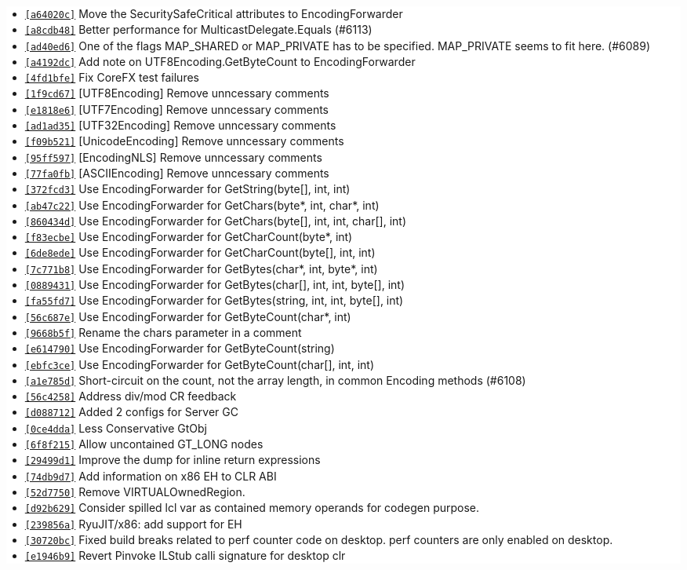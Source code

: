 - [`[a64020c]`](https://github.com/dotnet/coreclr/commit/a64020c) Move the SecuritySafeCritical attributes to EncodingForwarder
- [`[a8cdb48]`](https://github.com/dotnet/coreclr/commit/a8cdb48) Better performance for MulticastDelegate.Equals (#6113)
- [`[ad40ed6]`](https://github.com/dotnet/coreclr/commit/ad40ed6) One of the flags MAP_SHARED or MAP_PRIVATE has to be specified. MAP_PRIVATE seems to fit here. (#6089)
- [`[a4192dc]`](https://github.com/dotnet/coreclr/commit/a4192dc) Add note on UTF8Encoding.GetByteCount to EncodingForwarder
- [`[4fd1bfe]`](https://github.com/dotnet/coreclr/commit/4fd1bfe) Fix CoreFX test failures
- [`[1f9cd67]`](https://github.com/dotnet/coreclr/commit/1f9cd67) [UTF8Encoding] Remove unncessary comments
- [`[e1818e6]`](https://github.com/dotnet/coreclr/commit/e1818e6) [UTF7Encoding] Remove unncessary comments
- [`[ad1ad35]`](https://github.com/dotnet/coreclr/commit/ad1ad35) [UTF32Encoding] Remove unncessary comments
- [`[f09b521]`](https://github.com/dotnet/coreclr/commit/f09b521) [UnicodeEncoding] Remove unncessary comments
- [`[95ff597]`](https://github.com/dotnet/coreclr/commit/95ff597) [EncodingNLS] Remove unncessary comments
- [`[77fa0fb]`](https://github.com/dotnet/coreclr/commit/77fa0fb) [ASCIIEncoding] Remove unncessary comments
- [`[372fcd3]`](https://github.com/dotnet/coreclr/commit/372fcd3) Use EncodingForwarder for GetString(byte[], int, int)
- [`[ab47c22]`](https://github.com/dotnet/coreclr/commit/ab47c22) Use EncodingForwarder for GetChars(byte*, int, char*, int)
- [`[860434d]`](https://github.com/dotnet/coreclr/commit/860434d) Use EncodingForwarder for GetChars(byte[], int, int, char[], int)
- [`[f83ecbe]`](https://github.com/dotnet/coreclr/commit/f83ecbe) Use EncodingForwarder for GetCharCount(byte*, int)
- [`[6de8ede]`](https://github.com/dotnet/coreclr/commit/6de8ede) Use EncodingForwarder for GetCharCount(byte[], int, int)
- [`[7c771b8]`](https://github.com/dotnet/coreclr/commit/7c771b8) Use EncodingForwarder for GetBytes(char*, int, byte*, int)
- [`[0889431]`](https://github.com/dotnet/coreclr/commit/0889431) Use EncodingForwarder for GetBytes(char[], int, int, byte[], int)
- [`[fa55fd7]`](https://github.com/dotnet/coreclr/commit/fa55fd7) Use EncodingForwarder for GetBytes(string, int, int, byte[], int)
- [`[56c687e]`](https://github.com/dotnet/coreclr/commit/56c687e) Use EncodingForwarder for GetByteCount(char*, int)
- [`[9668b5f]`](https://github.com/dotnet/coreclr/commit/9668b5f) Rename the chars parameter in a comment
- [`[e614790]`](https://github.com/dotnet/coreclr/commit/e614790) Use EncodingForwarder for GetByteCount(string)
- [`[ebfc3ce]`](https://github.com/dotnet/coreclr/commit/ebfc3ce) Use EncodingForwarder for GetByteCount(char[], int, int)
- [`[a1e785d]`](https://github.com/dotnet/coreclr/commit/a1e785d) Short-circuit on the count, not the array length, in common Encoding methods (#6108)
- [`[56c4258]`](https://github.com/dotnet/coreclr/commit/56c4258) Address div/mod CR feedback
- [`[d088712]`](https://github.com/dotnet/coreclr/commit/d088712) Added 2 configs for Server GC
- [`[0ce4dda]`](https://github.com/dotnet/coreclr/commit/0ce4dda) Less Conservative GtObj
- [`[6f8f215]`](https://github.com/dotnet/coreclr/commit/6f8f215) Allow uncontained GT_LONG nodes
- [`[29499d1]`](https://github.com/dotnet/coreclr/commit/29499d1) Improve the dump for inline return expressions
- [`[74db9d7]`](https://github.com/dotnet/coreclr/commit/74db9d7) Add information on x86 EH to CLR ABI
- [`[52d7750]`](https://github.com/dotnet/coreclr/commit/52d7750) Remove VIRTUALOwnedRegion.
- [`[d92b629]`](https://github.com/dotnet/coreclr/commit/d92b629) Consider spilled lcl var as contained memory operands for codegen purpose.
- [`[239856a]`](https://github.com/dotnet/coreclr/commit/239856a) RyuJIT/x86: add support for EH
- [`[30720bc]`](https://github.com/dotnet/coreclr/commit/30720bc) Fixed build breaks related to perf counter code on desktop. perf counters are only enabled on desktop.
- [`[e1946b9]`](https://github.com/dotnet/coreclr/commit/e1946b9) Revert Pinvoke ILStub calli signature for desktop clr